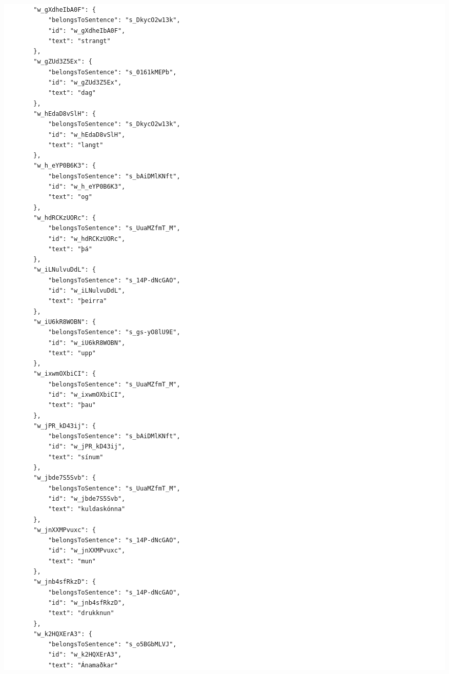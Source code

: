             "w_gXdheIbA0F": {
                "belongsToSentence": "s_DkycO2w13k",
                "id": "w_gXdheIbA0F",
                "text": "strangt"
            },
            "w_gZUd3Z5Ex": {
                "belongsToSentence": "s_0161kMEPb",
                "id": "w_gZUd3Z5Ex",
                "text": "dag"
            },
            "w_hEdaD8vSlH": {
                "belongsToSentence": "s_DkycO2w13k",
                "id": "w_hEdaD8vSlH",
                "text": "langt"
            },
            "w_h_eYP0B6K3": {
                "belongsToSentence": "s_bAiDMlKNft",
                "id": "w_h_eYP0B6K3",
                "text": "og"
            },
            "w_hdRCKzUORc": {
                "belongsToSentence": "s_UuaMZfmT_M",
                "id": "w_hdRCKzUORc",
                "text": "þá"
            },
            "w_iLNulvuDdL": {
                "belongsToSentence": "s_14P-dNcGAO",
                "id": "w_iLNulvuDdL",
                "text": "þeirra"
            },
            "w_iU6kR8WOBN": {
                "belongsToSentence": "s_gs-yO8lU9E",
                "id": "w_iU6kR8WOBN",
                "text": "upp"
            },
            "w_ixwmOXbiCI": {
                "belongsToSentence": "s_UuaMZfmT_M",
                "id": "w_ixwmOXbiCI",
                "text": "þau"
            },
            "w_jPR_kD43ij": {
                "belongsToSentence": "s_bAiDMlKNft",
                "id": "w_jPR_kD43ij",
                "text": "sínum"
            },
            "w_jbde7S5Svb": {
                "belongsToSentence": "s_UuaMZfmT_M",
                "id": "w_jbde7S5Svb",
                "text": "kuldaskónna"
            },
            "w_jnXXMPvuxc": {
                "belongsToSentence": "s_14P-dNcGAO",
                "id": "w_jnXXMPvuxc",
                "text": "mun"
            },
            "w_jnb4sfRkzD": {
                "belongsToSentence": "s_14P-dNcGAO",
                "id": "w_jnb4sfRkzD",
                "text": "drukknun"
            },
            "w_k2HQXErA3": {
                "belongsToSentence": "s_o5BGbMLVJ",
                "id": "w_k2HQXErA3",
                "text": "Ánamaðkar"